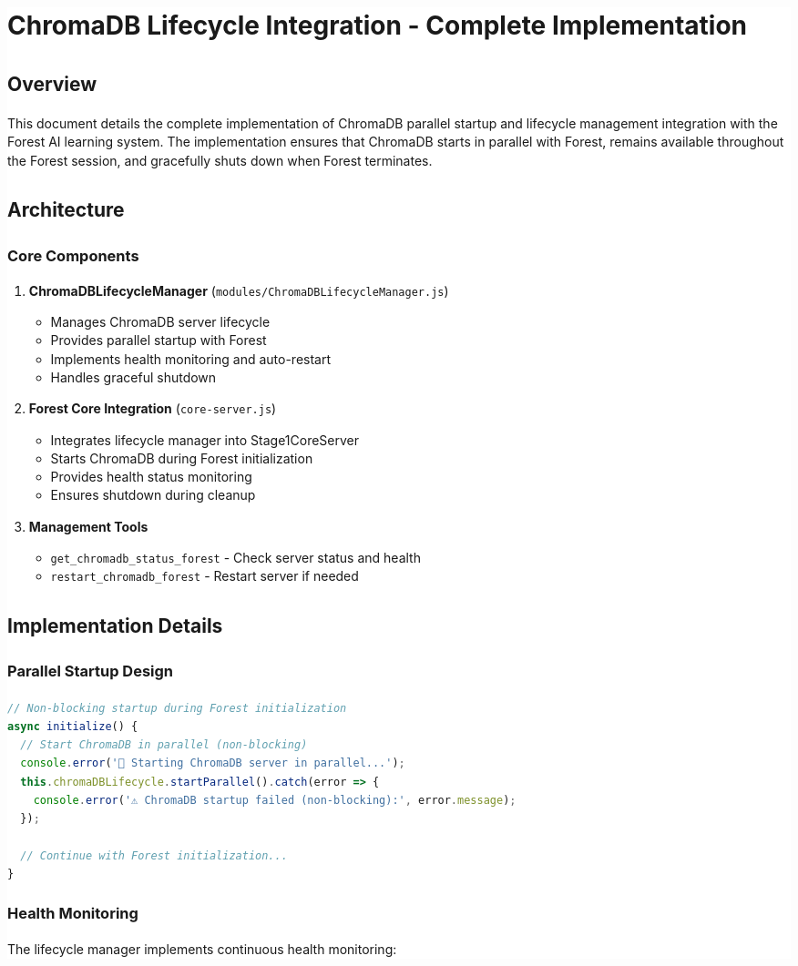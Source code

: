 # ChromaDB Lifecycle Integration - Complete Implementation

## Overview

This document details the complete implementation of ChromaDB parallel startup and lifecycle management integration with the Forest AI learning system. The implementation ensures that ChromaDB starts in parallel with Forest, remains available throughout the Forest session, and gracefully shuts down when Forest terminates.

## Architecture

### Core Components

1. **ChromaDBLifecycleManager** (`modules/ChromaDBLifecycleManager.js`)
   - Manages ChromaDB server lifecycle
   - Provides parallel startup with Forest
   - Implements health monitoring and auto-restart
   - Handles graceful shutdown

2. **Forest Core Integration** (`core-server.js`)
   - Integrates lifecycle manager into Stage1CoreServer
   - Starts ChromaDB during Forest initialization
   - Provides health status monitoring
   - Ensures shutdown during cleanup

3. **Management Tools**
   - `get_chromadb_status_forest` - Check server status and health
   - `restart_chromadb_forest` - Restart server if needed

## Implementation Details

### Parallel Startup Design

```javascript
// Non-blocking startup during Forest initialization
async initialize() {
  // Start ChromaDB in parallel (non-blocking)
  console.error('🔄 Starting ChromaDB server in parallel...');
  this.chromaDBLifecycle.startParallel().catch(error => {
    console.error('⚠️ ChromaDB startup failed (non-blocking):', error.message);
  });
  
  // Continue with Forest initialization...
}
```

### Health Monitoring

The lifecycle manager implements continuous health monitoring:
